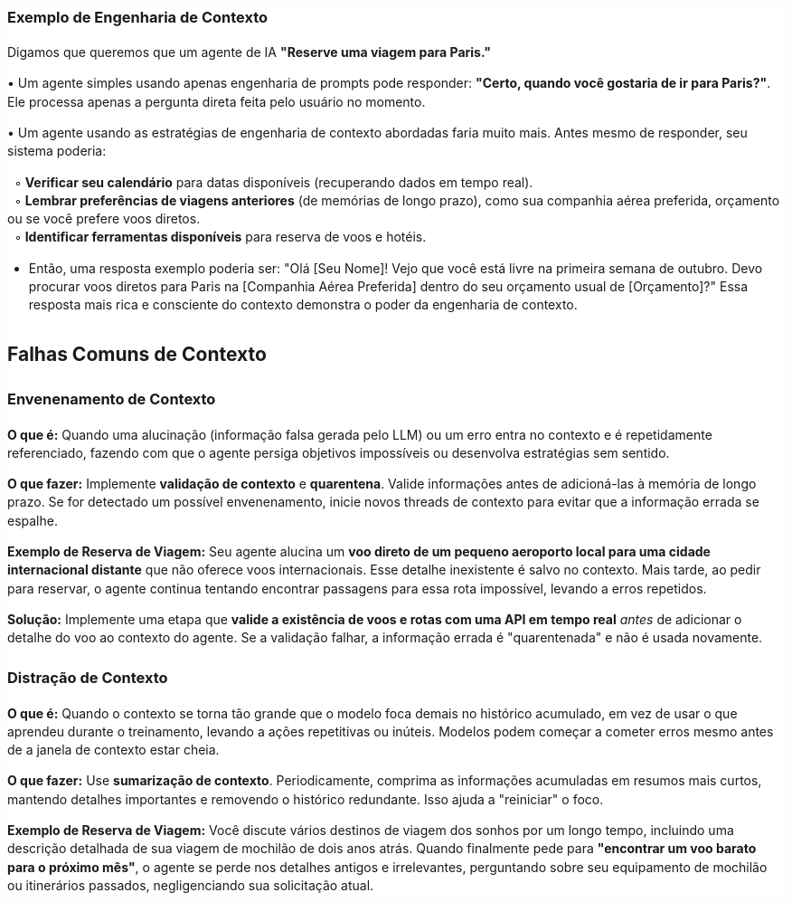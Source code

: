 ### Exemplo de Engenharia de Contexto

Digamos que queremos que um agente de IA **"Reserve uma viagem para Paris."**

• Um agente simples usando apenas engenharia de prompts pode responder: **"Certo, quando você gostaria de ir para Paris?"**. Ele processa apenas a pergunta direta feita pelo usuário no momento.

• Um agente usando as estratégias de engenharia de contexto abordadas faria muito mais. Antes mesmo de responder, seu sistema poderia:

  ◦ **Verificar seu calendário** para datas disponíveis (recuperando dados em tempo real).  
  ◦ **Lembrar preferências de viagens anteriores** (de memórias de longo prazo), como sua companhia aérea preferida, orçamento ou se você prefere voos diretos.  
  ◦ **Identificar ferramentas disponíveis** para reserva de voos e hotéis.  

- Então, uma resposta exemplo poderia ser: "Olá [Seu Nome]! Vejo que você está livre na primeira semana de outubro. Devo procurar voos diretos para Paris na [Companhia Aérea Preferida] dentro do seu orçamento usual de [Orçamento]?" Essa resposta mais rica e consciente do contexto demonstra o poder da engenharia de contexto.

## Falhas Comuns de Contexto

### Envenenamento de Contexto

**O que é:** Quando uma alucinação (informação falsa gerada pelo LLM) ou um erro entra no contexto e é repetidamente referenciado, fazendo com que o agente persiga objetivos impossíveis ou desenvolva estratégias sem sentido.

**O que fazer:** Implemente **validação de contexto** e **quarentena**. Valide informações antes de adicioná-las à memória de longo prazo. Se for detectado um possível envenenamento, inicie novos threads de contexto para evitar que a informação errada se espalhe.

**Exemplo de Reserva de Viagem:** Seu agente alucina um **voo direto de um pequeno aeroporto local para uma cidade internacional distante** que não oferece voos internacionais. Esse detalhe inexistente é salvo no contexto. Mais tarde, ao pedir para reservar, o agente continua tentando encontrar passagens para essa rota impossível, levando a erros repetidos.

**Solução:** Implemente uma etapa que **valide a existência de voos e rotas com uma API em tempo real** _antes_ de adicionar o detalhe do voo ao contexto do agente. Se a validação falhar, a informação errada é "quarentenada" e não é usada novamente.

### Distração de Contexto

**O que é:** Quando o contexto se torna tão grande que o modelo foca demais no histórico acumulado, em vez de usar o que aprendeu durante o treinamento, levando a ações repetitivas ou inúteis. Modelos podem começar a cometer erros mesmo antes de a janela de contexto estar cheia.

**O que fazer:** Use **sumarização de contexto**. Periodicamente, comprima as informações acumuladas em resumos mais curtos, mantendo detalhes importantes e removendo o histórico redundante. Isso ajuda a "reiniciar" o foco.

**Exemplo de Reserva de Viagem:** Você discute vários destinos de viagem dos sonhos por um longo tempo, incluindo uma descrição detalhada de sua viagem de mochilão de dois anos atrás. Quando finalmente pede para **"encontrar um voo barato para o próximo mês"**, o agente se perde nos detalhes antigos e irrelevantes, perguntando sobre seu equipamento de mochilão ou itinerários passados, negligenciando sua solicitação atual.
